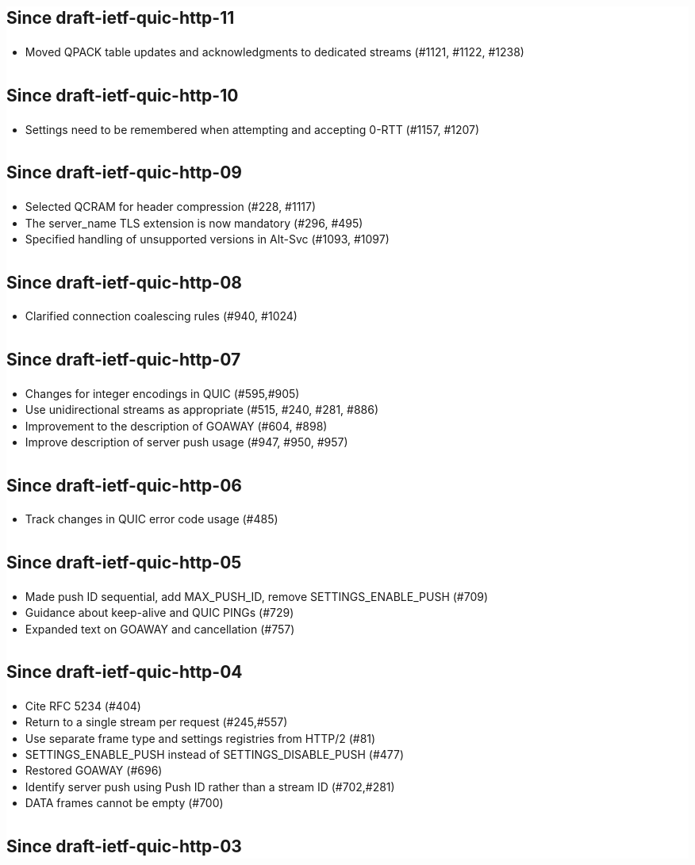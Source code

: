 ## Since draft-ietf-quic-http-11

- Moved QPACK table updates and acknowledgments to dedicated streams (#1121,
  #1122, #1238)

## Since draft-ietf-quic-http-10

- Settings need to be remembered when attempting and accepting 0-RTT (#1157,
  #1207)

## Since draft-ietf-quic-http-09

- Selected QCRAM for header compression (#228, #1117)
- The server_name TLS extension is now mandatory (#296, #495)
- Specified handling of unsupported versions in Alt-Svc (#1093, #1097)

## Since draft-ietf-quic-http-08

- Clarified connection coalescing rules (#940, #1024)

## Since draft-ietf-quic-http-07

- Changes for integer encodings in QUIC (#595,#905)
- Use unidirectional streams as appropriate (#515, #240, #281, #886)
- Improvement to the description of GOAWAY (#604, #898)
- Improve description of server push usage (#947, #950, #957)

## Since draft-ietf-quic-http-06

- Track changes in QUIC error code usage (#485)

## Since draft-ietf-quic-http-05

- Made push ID sequential, add MAX_PUSH_ID, remove SETTINGS_ENABLE_PUSH (#709)
- Guidance about keep-alive and QUIC PINGs (#729)
- Expanded text on GOAWAY and cancellation (#757)

## Since draft-ietf-quic-http-04

- Cite RFC 5234 (#404)
- Return to a single stream per request (#245,#557)
- Use separate frame type and settings registries from HTTP/2 (#81)
- SETTINGS_ENABLE_PUSH instead of SETTINGS_DISABLE_PUSH (#477)
- Restored GOAWAY (#696)
- Identify server push using Push ID rather than a stream ID (#702,#281)
- DATA frames cannot be empty (#700)

## Since draft-ietf-quic-http-03
